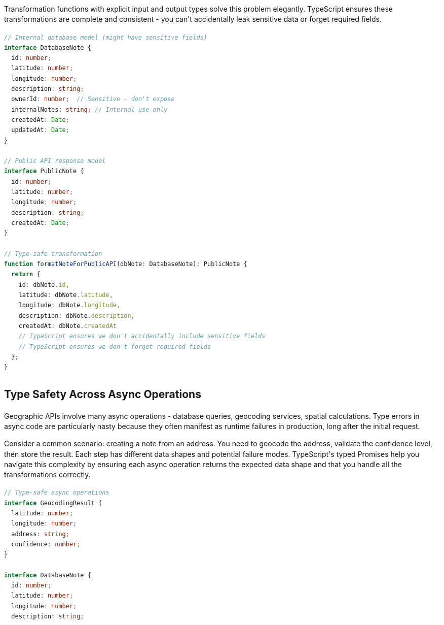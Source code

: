 Transformation functions with explicit input and output types solve this problem elegantly. TypeScript ensures these transformations are complete and consistent - you can't accidentally leak sensitive data or forget required fields.

```typescript
// Internal database model (might have sensitive fields)
interface DatabaseNote {
  id: number;
  latitude: number;
  longitude: number;
  description: string;
  ownerId: number;  // Sensitive - don't expose
  internalNotes: string; // Internal use only
  createdAt: Date;
  updatedAt: Date;
}

// Public API response model
interface PublicNote {
  id: number;
  latitude: number;
  longitude: number;
  description: string;
  createdAt: Date;
}

// Type-safe transformation
function formatNoteForPublicAPI(dbNote: DatabaseNote): PublicNote {
  return {
    id: dbNote.id,
    latitude: dbNote.latitude,
    longitude: dbNote.longitude,
    description: dbNote.description,
    createdAt: dbNote.createdAt
    // TypeScript ensures we don't accidentally include sensitive fields
    // TypeScript ensures we don't forget required fields
  };
}
```

## Type Safety Across Async Operations

Geographic APIs involve many async operations - database queries, geocoding services, spatial calculations. Type errors in async code are particularly nasty because they often manifest as runtime failures in production, long after the initial request.

Consider a common scenario: creating a note from an address. You need to geocode the address, validate the confidence level, then store the result. Each step has different data shapes and potential failure modes. TypeScript's typed Promises help you navigate this complexity by ensuring each async operation returns the expected data shape and that you handle all the transformations correctly.

```typescript
// Type-safe async operations
interface GeocodingResult {
  latitude: number;
  longitude: number;
  address: string;
  confidence: number;
}

interface DatabaseNote {
  id: number;
  latitude: number;
  longitude: number;
  description: string;
```
